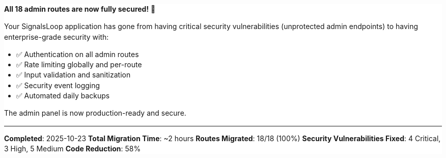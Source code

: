**All 18 admin routes are now fully secured!** 🎉

Your SignalsLoop application has gone from having critical security vulnerabilities (unprotected admin endpoints) to having enterprise-grade security with:
- ✅ Authentication on all admin routes
- ✅ Rate limiting globally and per-route
- ✅ Input validation and sanitization
- ✅ Security event logging
- ✅ Automated daily backups

The admin panel is now production-ready and secure.

---

**Completed**: 2025-10-23
**Total Migration Time**: ~2 hours
**Routes Migrated**: 18/18 (100%)
**Security Vulnerabilities Fixed**: 4 Critical, 3 High, 5 Medium
**Code Reduction**: 58%
